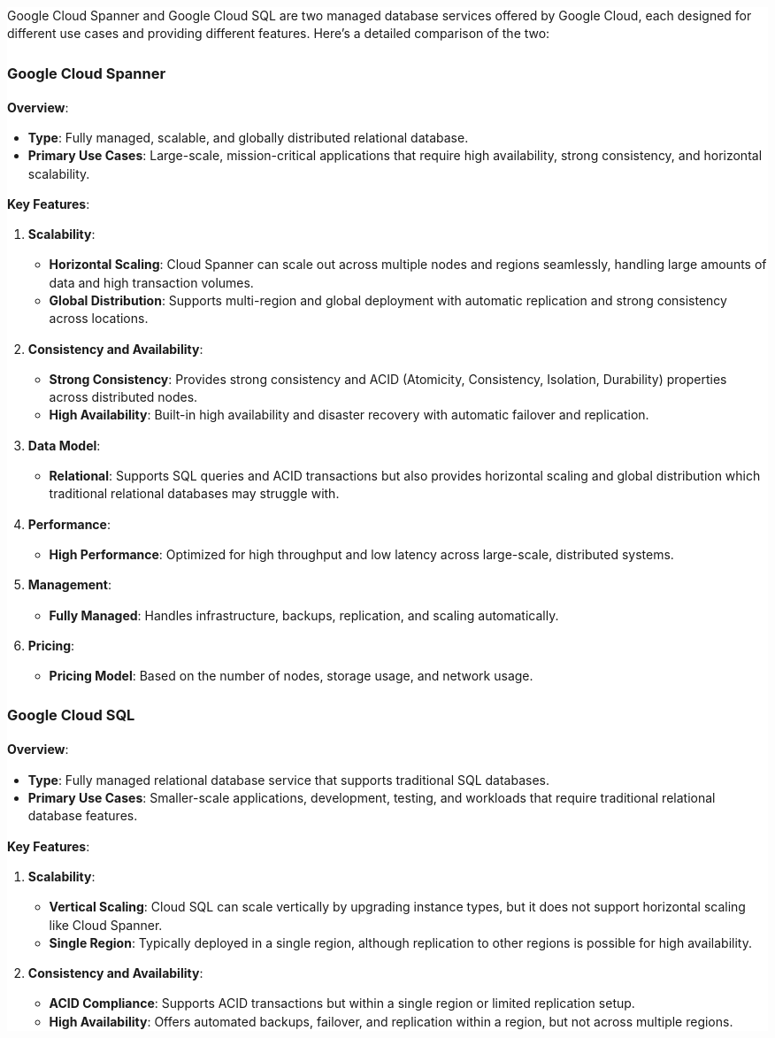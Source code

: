 
Google Cloud Spanner and Google Cloud SQL are two managed database services offered by Google Cloud, each designed for different use cases and providing different features. Here’s a detailed comparison of the two:

### **Google Cloud Spanner**

**Overview**:
- **Type**: Fully managed, scalable, and globally distributed relational database.
- **Primary Use Cases**: Large-scale, mission-critical applications that require high availability, strong consistency, and horizontal scalability.

**Key Features**:
1. **Scalability**:
   - **Horizontal Scaling**: Cloud Spanner can scale out across multiple nodes and regions seamlessly, handling large amounts of data and high transaction volumes.
   - **Global Distribution**: Supports multi-region and global deployment with automatic replication and strong consistency across locations.

2. **Consistency and Availability**:
   - **Strong Consistency**: Provides strong consistency and ACID (Atomicity, Consistency, Isolation, Durability) properties across distributed nodes.
   - **High Availability**: Built-in high availability and disaster recovery with automatic failover and replication.

3. **Data Model**:
   - **Relational**: Supports SQL queries and ACID transactions but also provides horizontal scaling and global distribution which traditional relational databases may struggle with.

4. **Performance**:
   - **High Performance**: Optimized for high throughput and low latency across large-scale, distributed systems.

5. **Management**:
   - **Fully Managed**: Handles infrastructure, backups, replication, and scaling automatically.

6. **Pricing**:
   - **Pricing Model**: Based on the number of nodes, storage usage, and network usage.

### **Google Cloud SQL**

**Overview**:
- **Type**: Fully managed relational database service that supports traditional SQL databases.
- **Primary Use Cases**: Smaller-scale applications, development, testing, and workloads that require traditional relational database features.

**Key Features**:
1. **Scalability**:
   - **Vertical Scaling**: Cloud SQL can scale vertically by upgrading instance types, but it does not support horizontal scaling like Cloud Spanner.
   - **Single Region**: Typically deployed in a single region, although replication to other regions is possible for high availability.

2. **Consistency and Availability**:
   - **ACID Compliance**: Supports ACID transactions but within a single region or limited replication setup.
   - **High Availability**: Offers automated backups, failover, and replication within a region, but not across multiple regions.
